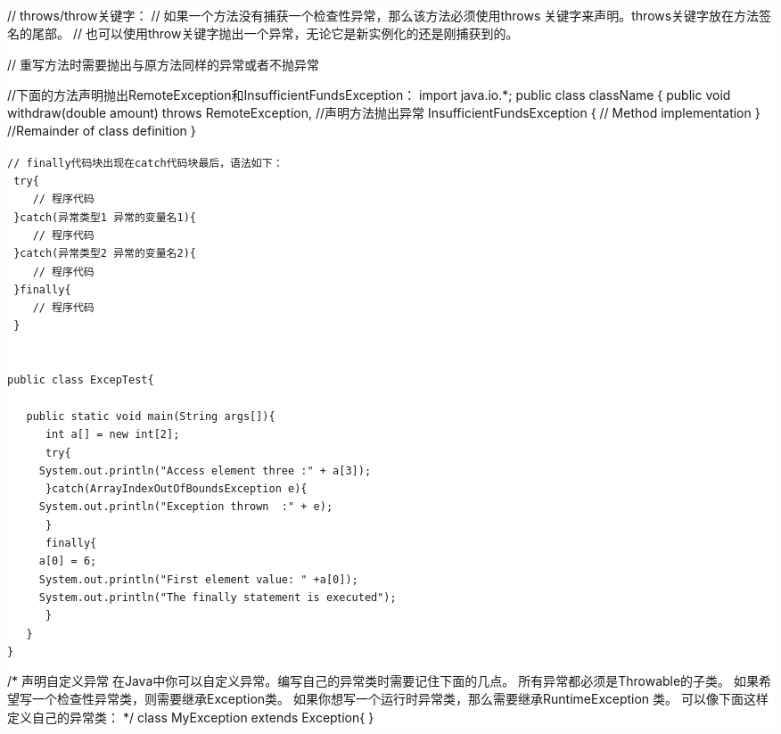 
// throws/throw关键字：
// 如果一个方法没有捕获一个检查性异常，那么该方法必须使用throws 关键字来声明。throws关键字放在方法签名的尾部。
// 也可以使用throw关键字抛出一个异常，无论它是新实例化的还是刚捕获到的。

// 重写方法时需要抛出与原方法同样的异常或者不抛异常

//下面的方法声明抛出RemoteException和InsufficientFundsException：
	import java.io.*;
	public class className
	{
	   public void withdraw(double amount) throws RemoteException, //声明方法抛出异常
				      InsufficientFundsException
	   {
	       // Method implementation
	   }
	   //Remainder of class definition
	}

	// finally代码块出现在catch代码块最后，语法如下：
	 try{
	    // 程序代码
	 }catch(异常类型1 异常的变量名1){
	    // 程序代码
	 }catch(异常类型2 异常的变量名2){
	    // 程序代码
	 }finally{
	    // 程序代码
	 }


	public class ExcepTest{

	   public static void main(String args[]){
	      int a[] = new int[2];
	      try{
		 System.out.println("Access element three :" + a[3]);
	      }catch(ArrayIndexOutOfBoundsException e){
		 System.out.println("Exception thrown  :" + e);
	      }
	      finally{
		 a[0] = 6;
		 System.out.println("First element value: " +a[0]);
		 System.out.println("The finally statement is executed");
	      }
	   }
	}


/*
声明自定义异常
在Java中你可以自定义异常。编写自己的异常类时需要记住下面的几点。
所有异常都必须是Throwable的子类。
如果希望写一个检查性异常类，则需要继承Exception类。
如果你想写一个运行时异常类，那么需要继承RuntimeException 类。
可以像下面这样定义自己的异常类：
*/
class MyException extends Exception{
}
